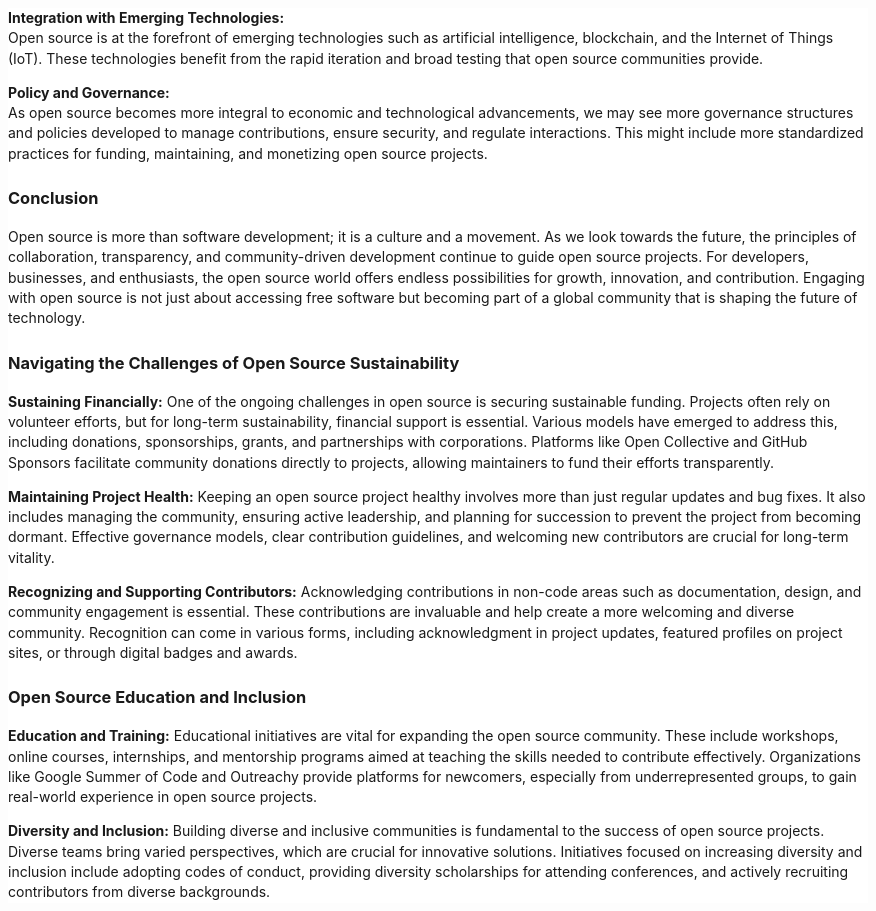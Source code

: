 **Integration with Emerging Technologies:**  
Open source is at the forefront of emerging technologies such as artificial intelligence, blockchain, and the Internet of Things (IoT). These technologies benefit from the rapid iteration and broad testing that open source communities provide.

**Policy and Governance:**  
As open source becomes more integral to economic and technological advancements, we may see more governance structures and policies developed to manage contributions, ensure security, and regulate interactions. This might include more standardized practices for funding, maintaining, and monetizing open source projects.

### Conclusion

Open source is more than software development; it is a culture and a movement. As we look towards the future, the principles of collaboration, transparency, and community-driven development continue to guide open source projects. For developers, businesses, and enthusiasts, the open source world offers endless possibilities for growth, innovation, and contribution. Engaging with open source is not just about accessing free software but becoming part of a global community that is shaping the future of technology.

### Navigating the Challenges of Open Source Sustainability

**Sustaining Financially:**
One of the ongoing challenges in open source is securing sustainable funding. Projects often rely on volunteer efforts, but for long-term sustainability, financial support is essential. Various models have emerged to address this, including donations, sponsorships, grants, and partnerships with corporations. Platforms like Open Collective and GitHub Sponsors facilitate community donations directly to projects, allowing maintainers to fund their efforts transparently.

**Maintaining Project Health:**
Keeping an open source project healthy involves more than just regular updates and bug fixes. It also includes managing the community, ensuring active leadership, and planning for succession to prevent the project from becoming dormant. Effective governance models, clear contribution guidelines, and welcoming new contributors are crucial for long-term vitality.

**Recognizing and Supporting Contributors:**
Acknowledging contributions in non-code areas such as documentation, design, and community engagement is essential. These contributions are invaluable and help create a more welcoming and diverse community. Recognition can come in various forms, including acknowledgment in project updates, featured profiles on project sites, or through digital badges and awards.

### Open Source Education and Inclusion

**Education and Training:**
Educational initiatives are vital for expanding the open source community. These include workshops, online courses, internships, and mentorship programs aimed at teaching the skills needed to contribute effectively. Organizations like Google Summer of Code and Outreachy provide platforms for newcomers, especially from underrepresented groups, to gain real-world experience in open source projects.

**Diversity and Inclusion:**
Building diverse and inclusive communities is fundamental to the success of open source projects. Diverse teams bring varied perspectives, which are crucial for innovative solutions. Initiatives focused on increasing diversity and inclusion include adopting codes of conduct, providing diversity scholarships for attending conferences, and actively recruiting contributors from diverse backgrounds.
